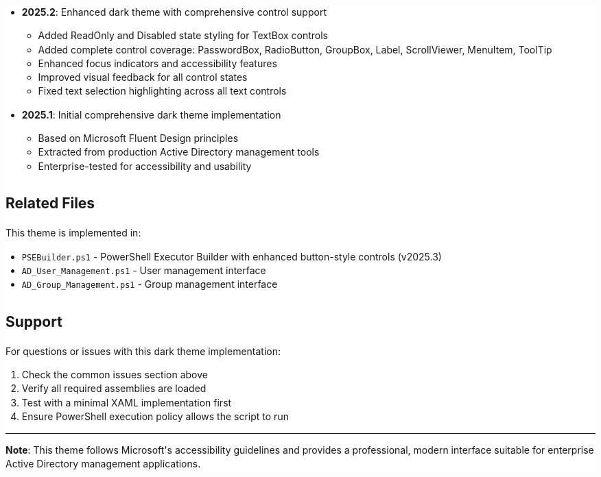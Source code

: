 - **2025.2**: Enhanced dark theme with comprehensive control support
  - Added ReadOnly and Disabled state styling for TextBox controls
  - Added complete control coverage: PasswordBox, RadioButton, GroupBox, Label, ScrollViewer, MenuItem, ToolTip
  - Enhanced focus indicators and accessibility features
  - Improved visual feedback for all control states
  - Fixed text selection highlighting across all text controls

- **2025.1**: Initial comprehensive dark theme implementation
  - Based on Microsoft Fluent Design principles
  - Extracted from production Active Directory management tools
  - Enterprise-tested for accessibility and usability

## Related Files

This theme is implemented in:
- `PSEBuilder.ps1` - PowerShell Executor Builder with enhanced button-style controls (v2025.3)
- `AD_User_Management.ps1` - User management interface
- `AD_Group_Management.ps1` - Group management interface

## Support

For questions or issues with this dark theme implementation:
1. Check the common issues section above
2. Verify all required assemblies are loaded
3. Test with a minimal XAML implementation first
4. Ensure PowerShell execution policy allows the script to run

---

**Note**: This theme follows Microsoft's accessibility guidelines and provides a professional, modern interface suitable for enterprise Active Directory management applications.
